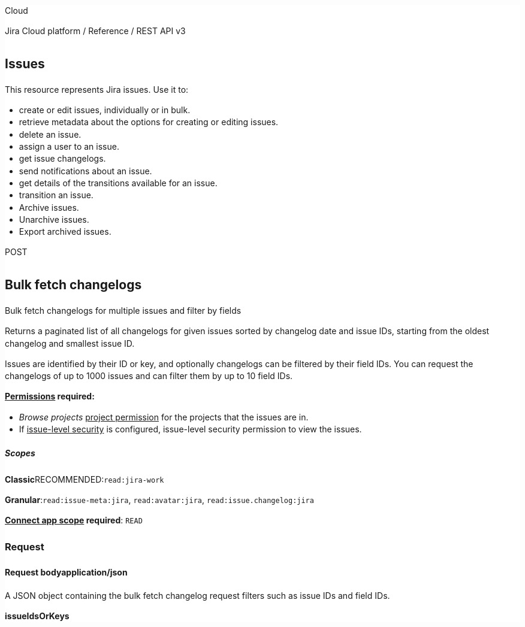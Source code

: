 Cloud

Jira Cloud platform / Reference / REST API v3

## Issues

This resource represents Jira issues. Use it to:

*   create or edit issues, individually or in bulk.
*   retrieve metadata about the options for creating or editing issues.
*   delete an issue.
*   assign a user to an issue.
*   get issue changelogs.
*   send notifications about an issue.
*   get details of the transitions available for an issue.
*   transition an issue.
*   Archive issues.
*   Unarchive issues.
*   Export archived issues.

POST

## Bulk fetch changelogs

Bulk fetch changelogs for multiple issues and filter by fields

Returns a paginated list of all changelogs for given issues sorted by changelog date and issue IDs, starting from the oldest changelog and smallest issue ID.

Issues are identified by their ID or key, and optionally changelogs can be filtered by their field IDs. You can request the changelogs of up to 1000 issues and can filter them by up to 10 field IDs.

**[Permissions](https://developer.atlassian.com/cloud/jira/platform/rest/v3/intro/#permissions) required:**

*   _Browse projects_ [project permission](https://confluence.atlassian.com/x/yodKLg) for the projects that the issues are in.
*   If [issue-level security](https://confluence.atlassian.com/x/J4lKLg) is configured, issue-level security permission to view the issues.

##### Scopes

**Classic**RECOMMENDED:`read:jira-work`

**Granular**:`read:issue-meta:jira`, `read:avatar:jira`, `read:issue.changelog:jira`

**[Connect app scope](https://developer.atlassian.com/cloud/jira/platform/scopes) required**: `READ`

### Request

#### Request bodyapplication/json

A JSON object containing the bulk fetch changelog request filters such as issue IDs and field IDs.

**issueIdsOrKeys**
